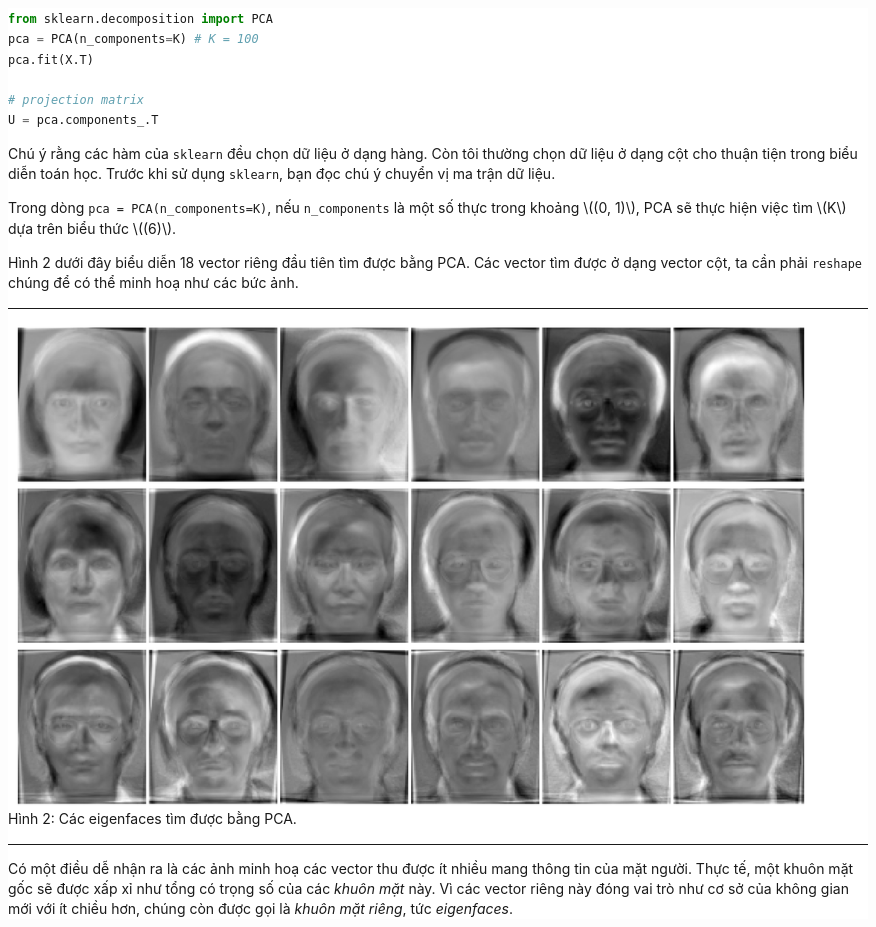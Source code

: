 ```python
from sklearn.decomposition import PCA
pca = PCA(n_components=K) # K = 100
pca.fit(X.T)

# projection matrix
U = pca.components_.T
```

Chú ý rằng các hàm của `sklearn` đều chọn dữ liệu ở dạng hàng. Còn tôi thường chọn dữ liệu ở dạng cột cho thuận tiện trong biểu diễn toán học. Trước khi sử dụng `sklearn`, bạn đọc chú ý chuyển vị ma trận dữ liệu.

Trong dòng `pca = PCA(n_components=K)`, nếu `n_components` là một số thực trong khoảng \\((0, 1)\\), PCA sẽ thực hiện việc tìm \\(K\\) dựa trên biểu thức \\((6)\\).

Hình 2 dưới đây biểu diễn 18 vector riêng đầu tiên tìm được bằng PCA. Các vector tìm được ở dạng vector cột, ta cần phải `reshape` chúng để có thể minh hoạ như các bức ảnh.

<hr>
<div class="imgcap">
<img src ="/assets/28_pca2/yaleb_eig.png" align = "center" width = "800">
</div>

<div class = "thecap" align = "left">Hình 2: Các eigenfaces tìm được bằng PCA. </div>
<hr>

Có một điều dễ nhận ra là các ảnh minh hoạ các vector thu được ít nhiều mang thông tin của mặt người. Thực tế, một khuôn mặt gốc sẽ được xấp xỉ như tổng có trọng số của các _khuôn mặt_ này. Vì các vector riêng này đóng vai trò như cơ sở của không gian mới với ít chiều hơn, chúng còn được gọi là _khuôn mặt riêng_, tức _eigenfaces_.
